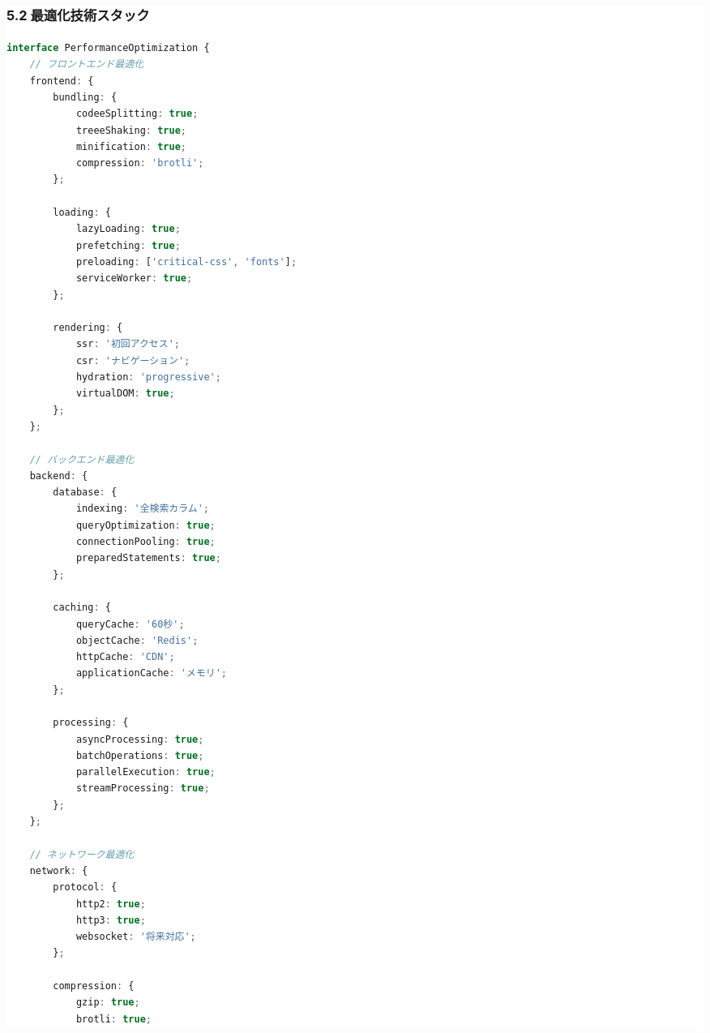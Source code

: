 ### 5.2 最適化技術スタック

```typescript
interface PerformanceOptimization {
	// フロントエンド最適化
	frontend: {
		bundling: {
			codeeSplitting: true;
			treeeShaking: true;
			minification: true;
			compression: 'brotli';
		};

		loading: {
			lazyLoading: true;
			prefetching: true;
			preloading: ['critical-css', 'fonts'];
			serviceWorker: true;
		};

		rendering: {
			ssr: '初回アクセス';
			csr: 'ナビゲーション';
			hydration: 'progressive';
			virtualDOM: true;
		};
	};

	// バックエンド最適化
	backend: {
		database: {
			indexing: '全検索カラム';
			queryOptimization: true;
			connectionPooling: true;
			preparedStatements: true;
		};

		caching: {
			queryCache: '60秒';
			objectCache: 'Redis';
			httpCache: 'CDN';
			applicationCache: 'メモリ';
		};

		processing: {
			asyncProcessing: true;
			batchOperations: true;
			parallelExecution: true;
			streamProcessing: true;
		};
	};

	// ネットワーク最適化
	network: {
		protocol: {
			http2: true;
			http3: true;
			websocket: '将来対応';
		};

		compression: {
			gzip: true;
			brotli: true;
```